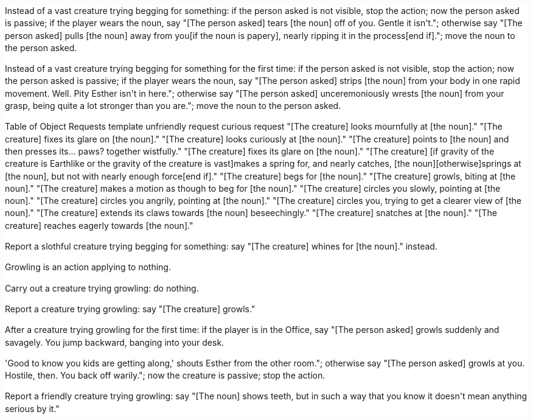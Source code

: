 Instead of a vast creature trying begging for something:
	if the person asked is not visible, stop the action;
	now the person asked is passive;
	if the player wears the noun, say "[The person asked] tears [the noun] off of you. Gentle it isn't.";
	otherwise say "[The person asked] pulls [the noun] away from you[if the noun is papery], nearly ripping it in the process[end if].";
	move the noun to the person asked.
	
Instead of a vast creature trying begging for something for the first time:
	if the person asked is not visible, stop the action;
	now the person asked is passive;
	if the player wears the noun, say "[The person asked] strips [the noun] from your body in one rapid movement. Well. Pity Esther isn't in here.";
	otherwise say "[The person asked] unceremoniously wrests [the noun] from your grasp, being quite a lot stronger than you are.";
	move the noun to the person asked.
	
Table of Object Requests
template	unfriendly request	curious request
"[The creature] looks mournfully at [the noun]."	"[The creature] fixes its glare on [the noun]."	"[The creature] looks curiously at [the noun]."
"[The creature] points to [the noun] and then presses its... paws? together wistfully."	"[The creature] fixes its glare on [the noun]."	"[The creature] [if gravity of the creature is Earthlike or the gravity of the creature is vast]makes a spring for, and nearly catches, [the noun][otherwise]springs at [the noun], but not with nearly enough force[end if]."
"[The creature] begs for [the noun]."	"[The creature] growls, biting at [the noun]."	"[The creature] makes a motion as though to beg for [the noun]."
"[The creature] circles you slowly, pointing at [the noun]."	"[The creature] circles you angrily, pointing at [the noun]."	"[The creature] circles you, trying to get a clearer view of [the noun]."
"[The creature] extends its claws towards [the noun] beseechingly."	"[The creature] snatches at [the noun]."	"[The creature] reaches eagerly towards [the noun]."

Report a slothful creature trying begging for something:
	say "[The creature] whines for [the noun]." instead.


Growling is an action applying to nothing.

Carry out a creature trying growling: do nothing.

Report a creature trying growling: say "[The creature] growls."

After a creature trying growling for the first time: 
	if the player is in the Office,
		say "[The person asked] growls suddenly and savagely. You jump backward, banging into your desk. 
	
'Good to know you kids are getting along,' shouts Esther from the other room.";
	otherwise say "[The person asked] growls at you. Hostile, then. You back off warily.";
	now the creature is passive;
	stop the action.

Report a friendly creature trying growling:
	say "[The noun] shows teeth, but in such a way that you know it doesn't mean anything serious by it."
	 